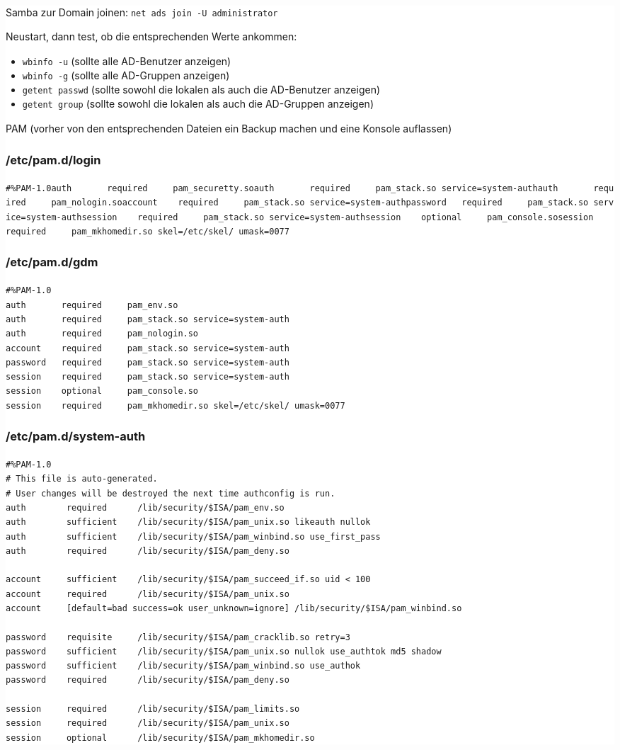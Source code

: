 Samba zur Domain joinen: `net ads join -U administrator`

Neustart, dann test, ob die entsprechenden Werte ankommen:

* `wbinfo -u` (sollte alle AD-Benutzer anzeigen)
* `wbinfo -g` (sollte alle AD-Gruppen anzeigen)
* `getent passwd` (sollte sowohl die lokalen als auch die AD-Benutzer anzeigen)
* `getent group` (sollte sowohl die lokalen als auch die AD-Gruppen anzeigen)

PAM (vorher von den entsprechenden Dateien ein Backup machen und eine Konsole auflassen)

### /etc/pam.d/login
    #%PAM-1.0auth       required     pam_securetty.soauth       required     pam_stack.so service=system-authauth       required     pam_nologin.soaccount    required     pam_stack.so service=system-authpassword   required     pam_stack.so service=system-authsession    required     pam_stack.so service=system-authsession    optional     pam_console.sosession    required     pam_mkhomedir.so skel=/etc/skel/ umask=0077

### /etc/pam.d/gdm
    #%PAM-1.0
    auth       required     pam_env.so
    auth       required     pam_stack.so service=system-auth
    auth       required     pam_nologin.so
    account    required     pam_stack.so service=system-auth
    password   required     pam_stack.so service=system-auth
    session    required     pam_stack.so service=system-auth
    session    optional     pam_console.so
    session    required     pam_mkhomedir.so skel=/etc/skel/ umask=0077

### /etc/pam.d/system-auth
    #%PAM-1.0
    # This file is auto-generated.
    # User changes will be destroyed the next time authconfig is run.
    auth        required      /lib/security/$ISA/pam_env.so
    auth        sufficient    /lib/security/$ISA/pam_unix.so likeauth nullok
    auth        sufficient    /lib/security/$ISA/pam_winbind.so use_first_pass
    auth        required      /lib/security/$ISA/pam_deny.so

    account     sufficient    /lib/security/$ISA/pam_succeed_if.so uid < 100
    account     required      /lib/security/$ISA/pam_unix.so
    account     [default=bad success=ok user_unknown=ignore] /lib/security/$ISA/pam_winbind.so

    password    requisite     /lib/security/$ISA/pam_cracklib.so retry=3
    password    sufficient    /lib/security/$ISA/pam_unix.so nullok use_authtok md5 shadow
    password    sufficient    /lib/security/$ISA/pam_winbind.so use_authok
    password    required      /lib/security/$ISA/pam_deny.so

    session     required      /lib/security/$ISA/pam_limits.so
    session     required      /lib/security/$ISA/pam_unix.so
    session     optional      /lib/security/$ISA/pam_mkhomedir.so
